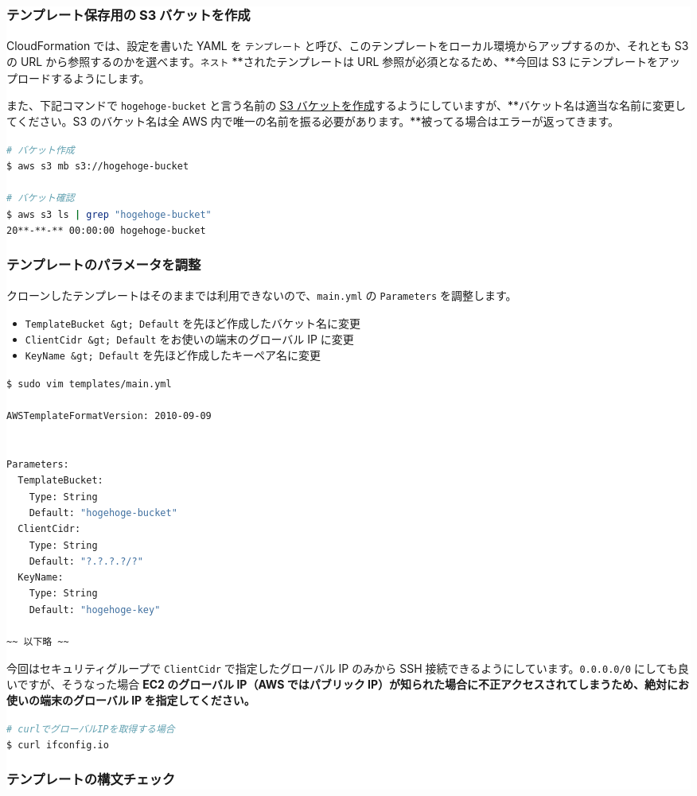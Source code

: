 ### **テンプレート保存用の S3 バケットを作成**

CloudFormation では、設定を書いた YAML を `テンプレート` と呼び、このテンプレートをローカル環境からアップするのか、それとも S3 の URL から参照するのかを選べます。`ネスト` **されたテンプレートは URL 参照が必須となるため、**今回は S3 にテンプレートをアップロードするようにします。

また、下記コマンドで `hogehoge-bucket` と言う名前の [S3 バケットを作成](https://docs.aws.amazon.com/ja_jp/cli/latest/userguide/cli-services-s3-commands.html)するようにしていますが、**バケット名は適当な名前に変更してください。S3 のバケット名は全 AWS 内で唯一の名前を振る必要があります。**被ってる場合はエラーが返ってきます。

```bash
# バケット作成
$ aws s3 mb s3://hogehoge-bucket

# バケット確認
$ aws s3 ls | grep "hogehoge-bucket"
20**-**-** 00:00:00 hogehoge-bucket
```

### **テンプレートのパラメータを調整**

クローンしたテンプレートはそのままでは利用できないので、`main.yml` の `Parameters` を調整します。

- `TemplateBucket &gt; Default` を先ほど作成したバケット名に変更
- `ClientCidr &gt; Default` をお使いの端末のグローバル IP に変更
- `KeyName &gt; Default` を先ほど作成したキーペア名に変更

```bash
$ sudo vim templates/main.yml

AWSTemplateFormatVersion: 2010-09-09


Parameters:
  TemplateBucket:
    Type: String
    Default: "hogehoge-bucket"
  ClientCidr:
    Type: String
    Default: "?.?.?.?/?"
  KeyName:
    Type: String
    Default: "hogehoge-key"

~~ 以下略 ~~
```

今回はセキュリティグループで `ClientCidr` で指定したグローバル IP のみから SSH 接続できるようにしています。`0.0.0.0/0` にしても良いですが、そうなった場合 **EC2 のグローバル IP（AWS ではパブリック IP）が知られた場合に不正アクセスされてしまうため、絶対にお使いの端末のグローバル IP を指定してください。**

```bash
# curlでグローバルIPを取得する場合
$ curl ifconfig.io
```

### **テンプレートの構文チェック**
